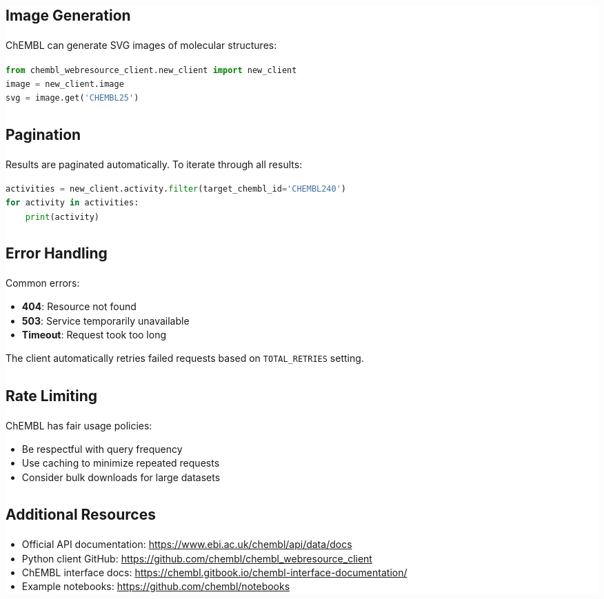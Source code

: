 ## Image Generation

ChEMBL can generate SVG images of molecular structures:

```python
from chembl_webresource_client.new_client import new_client
image = new_client.image
svg = image.get('CHEMBL25')
```

## Pagination

Results are paginated automatically. To iterate through all results:

```python
activities = new_client.activity.filter(target_chembl_id='CHEMBL240')
for activity in activities:
    print(activity)
```

## Error Handling

Common errors:
- **404**: Resource not found
- **503**: Service temporarily unavailable
- **Timeout**: Request took too long

The client automatically retries failed requests based on `TOTAL_RETRIES` setting.

## Rate Limiting

ChEMBL has fair usage policies:
- Be respectful with query frequency
- Use caching to minimize repeated requests
- Consider bulk downloads for large datasets

## Additional Resources

- Official API documentation: https://www.ebi.ac.uk/chembl/api/data/docs
- Python client GitHub: https://github.com/chembl/chembl_webresource_client
- ChEMBL interface docs: https://chembl.gitbook.io/chembl-interface-documentation/
- Example notebooks: https://github.com/chembl/notebooks
